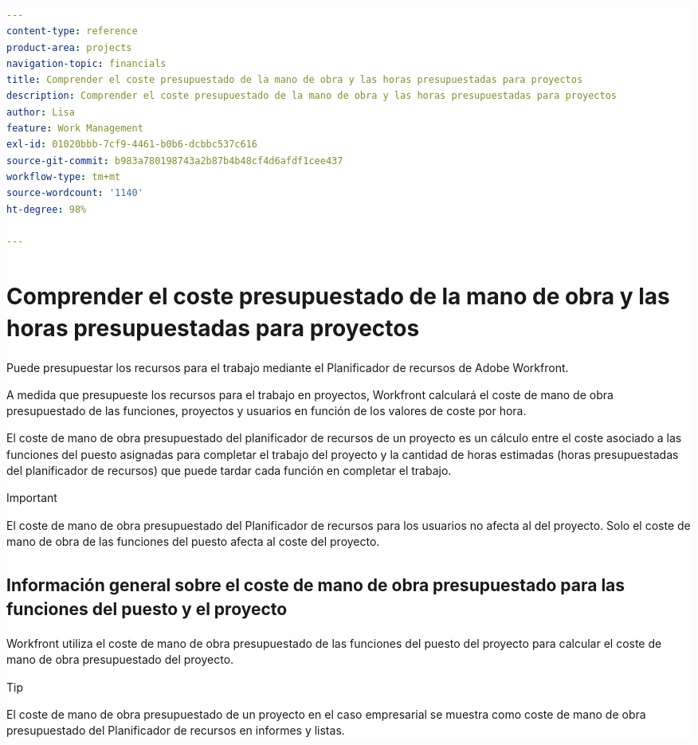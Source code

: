 ```yaml
---
content-type: reference
product-area: projects
navigation-topic: financials
title: Comprender el coste presupuestado de la mano de obra y las horas presupuestadas para proyectos
description: Comprender el coste presupuestado de la mano de obra y las horas presupuestadas para proyectos
author: Lisa
feature: Work Management
exl-id: 01020bbb-7cf9-4461-b0b6-dcbbc537c616
source-git-commit: b983a780198743a2b87b4b48cf4d6afdf1cee437
workflow-type: tm+mt
source-wordcount: '1140'
ht-degree: 98%

---
```


# Comprender el coste presupuestado de la mano de obra y las horas presupuestadas para proyectos



Puede presupuestar los recursos para el trabajo mediante el Planificador de recursos de Adobe Workfront.

A medida que presupueste los recursos para el trabajo en proyectos, Workfront calculará el coste de mano de obra presupuestado de las funciones, proyectos y usuarios en función de los valores de coste por hora.

El coste de mano de obra presupuestado del planificador de recursos de un proyecto es un cálculo entre el coste asociado a las funciones del puesto asignadas para completar el trabajo del proyecto y la cantidad de horas estimadas (horas presupuestadas del planificador de recursos) que puede tardar cada función en completar el trabajo.

>[!IMPORTANT]
>
>El coste de mano de obra presupuestado del Planificador de recursos para los usuarios no afecta al del proyecto. Solo el coste de mano de obra de las funciones del puesto afecta al coste del proyecto.

## Información general sobre el coste de mano de obra presupuestado para las funciones del puesto y el proyecto

Workfront utiliza el coste de mano de obra presupuestado de las funciones del puesto del proyecto para calcular el coste de mano de obra presupuestado del proyecto.

>[!TIP]
>
>El coste de mano de obra presupuestado de un proyecto en el caso empresarial se muestra como coste de mano de obra presupuestado del Planificador de recursos en informes y listas.
